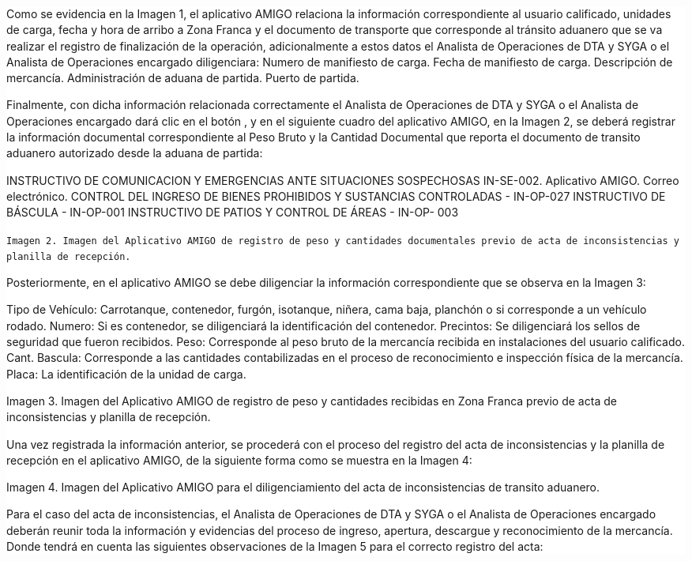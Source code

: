 Como se evidencia en la Imagen 1, el aplicativo AMIGO relaciona la información correspondiente al usuario calificado, unidades de carga, fecha y hora de arribo a Zona Franca y el documento de transporte que corresponde al tránsito aduanero que se va realizar el registro de finalización de la operación, adicionalmente a estos datos el Analista de Operaciones de DTA y SYGA o el Analista de Operaciones encargado diligenciara:
Numero de manifiesto de carga. Fecha de manifiesto de carga. Descripción de mercancía.
Administración de aduana de partida. Puerto de partida.

Finalmente, con dicha información relacionada correctamente el Analista de Operaciones de DTA y SYGA o el Analista de Operaciones encargado dará clic en el botón   , y en el siguiente cuadro del aplicativo AMIGO, en la Imagen 2, se deberá registrar la información documental correspondiente al Peso Bruto y la Cantidad Documental que reporta el documento de transito aduanero autorizado desde la aduana de partida:

 
	
INSTRUCTIVO DE COMUNICACION Y EMERGENCIAS ANTE SITUACIONES SOSPECHOSAS IN-SE-002.
Aplicativo AMIGO. Correo electrónico.
CONTROL DEL INGRESO DE BIENES PROHIBIDOS Y SUSTANCIAS CONTROLADAS - IN-OP-027
INSTRUCTIVO DE BÁSCULA - IN-OP-001 INSTRUCTIVO DE PATIOS Y CONTROL DE ÁREAS - IN-OP-
003

 

	Imagen 2. Imagen del Aplicativo AMIGO de registro de peso y cantidades documentales previo de acta de inconsistencias y planilla de recepción.

Posteriormente, en el aplicativo AMIGO se debe diligenciar la información correspondiente que se observa en la Imagen 3:

Tipo de Vehículo: Carrotanque, contenedor, furgón, isotanque, niñera, cama baja, planchón o si corresponde a un vehículo rodado.
Numero: Si es contenedor, se diligenciará la identificación del contenedor.
Precintos: Se diligenciará los sellos de seguridad que fueron recibidos.
Peso: Corresponde al peso bruto de la mercancía recibida en instalaciones del usuario calificado.
Cant. Bascula: Corresponde a las cantidades contabilizadas en el proceso de reconocimiento e inspección física de la mercancía.
Placa: La identificación de la unidad de carga.

 

Imagen 3. Imagen del Aplicativo AMIGO de registro de peso y cantidades recibidas en Zona Franca previo de acta de inconsistencias y planilla de recepción.

Una vez registrada la información anterior, se procederá con el proceso del registro del acta de inconsistencias y la planilla de recepción en el aplicativo AMIGO, de la siguiente forma como se muestra en la Imagen 4:

 

Imagen 4. Imagen del Aplicativo AMIGO para el diligenciamiento del acta de inconsistencias de transito aduanero.

Para el caso del acta de inconsistencias, el Analista de Operaciones de DTA y SYGA o el Analista de Operaciones encargado deberán reunir toda la información y evidencias del proceso de ingreso, apertura, descargue y reconocimiento de la mercancía. Donde tendrá en cuenta las siguientes observaciones de la Imagen 5 para el correcto registro del acta:

 
